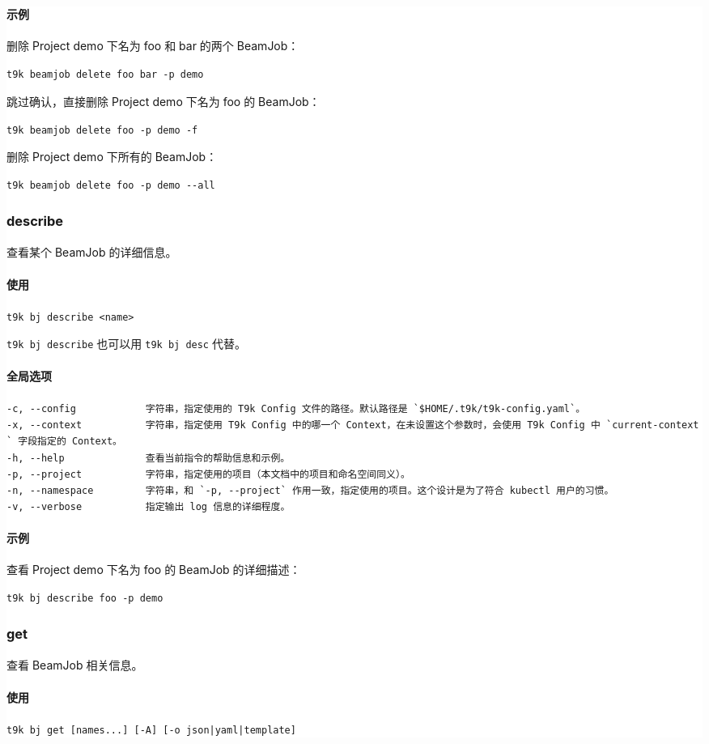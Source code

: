 #### 示例

删除 Project demo 下名为 foo 和 bar 的两个 BeamJob：

```
t9k beamjob delete foo bar -p demo
```

跳过确认，直接删除 Project demo 下名为 foo 的 BeamJob：

```
t9k beamjob delete foo -p demo -f
```

删除 Project demo 下所有的 BeamJob：

```
t9k beamjob delete foo -p demo --all
```

### describe

查看某个 BeamJob 的详细信息。

#### 使用

```
t9k bj describe <name>
```

`t9k bj describe` 也可以用 `t9k bj desc` 代替。

#### 全局选项

```
-c, --config            字符串，指定使用的 T9k Config 文件的路径。默认路径是 `$HOME/.t9k/t9k-config.yaml`。
-x, --context           字符串，指定使用 T9k Config 中的哪一个 Context，在未设置这个参数时，会使用 T9k Config 中 `current-context` 字段指定的 Context。
-h, --help              查看当前指令的帮助信息和示例。
-p, --project           字符串，指定使用的项目（本文档中的项目和命名空间同义）。
-n, --namespace         字符串，和 `-p, --project` 作用一致，指定使用的项目。这个设计是为了符合 kubectl 用户的习惯。
-v, --verbose           指定输出 log 信息的详细程度。
```

#### 示例

查看 Project demo 下名为 foo 的 BeamJob 的详细描述：

```
t9k bj describe foo -p demo
```

### get

查看 BeamJob 相关信息。

#### 使用

```
t9k bj get [names...] [-A] [-o json|yaml|template]
```
